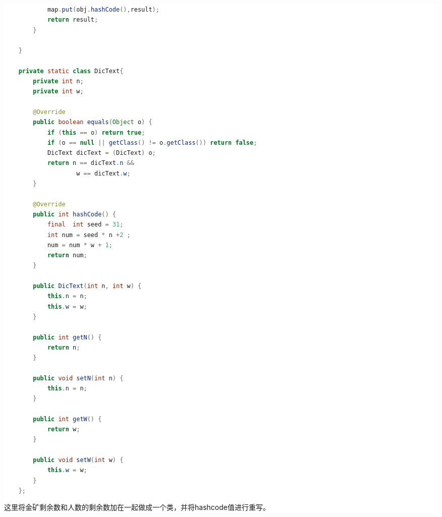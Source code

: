 ```java
           	map.put(obj.hashCode(),result);
           	return result;
        }

    }

    private static class DicText{
        private int n;
        private int w;

        @Override
        public boolean equals(Object o) {
            if (this == o) return true;
            if (o == null || getClass() != o.getClass()) return false;
            DicText dicText = (DicText) o;
            return n == dicText.n &&
                    w == dicText.w;
        }

        @Override
        public int hashCode() {
            final  int seed = 31;
            int num = seed * n +2 ;
            num = num * w + 1;
            return num;
        }

        public DicText(int n, int w) {
            this.n = n;
            this.w = w;
        }

        public int getN() {
            return n;
        }

        public void setN(int n) {
            this.n = n;
        }

        public int getW() {
            return w;
        }

        public void setW(int w) {
            this.w = w;
        }
    };
```

这里将金矿剩余数和人数的剩余数加在一起做成一个类，并将hashcode值进行重写。
